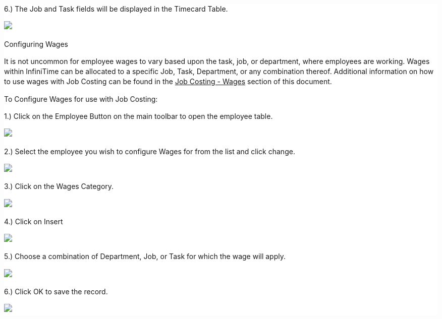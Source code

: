 6.) The Job and Task fields will be displayed in the Timecard Table.

![](/img/JobCosting_Config_9.gif)

Configuring Wages

It is not uncommon for employee wages to vary based upon the task, job, or department, where employees are working. Wages within InfiniTime can be allocated to a specific Job, Task, Department, or any combination thereof. Additional information on how to use wages with Job Costing can be found in the [Job Costing - Wages](Job_Costing_-_Wages.md) section of this document.

To Configure Wages for use with Job Costing:

1.) Click on the Employee Button on the main toolbar to open the employee table.

![](/img/JobCosting_Config_3.gif)

2.) Select the employee you wish to configure Wages for from the list and click change.

![](/img/JobCosting_Config_8.gif)

3.) Click on the Wages Category.

![](/img/JobCosting_Config_19.gif)

4.) Click on Insert

![](/img/ColSel_Sel.gif)

5.) Choose a combination of Department, Job, or Task for which the wage will apply.

![](/img/ColSel_Down.gif)

6.) Click OK to save the record.

![](/img/JobCosting_Config_10.gif)